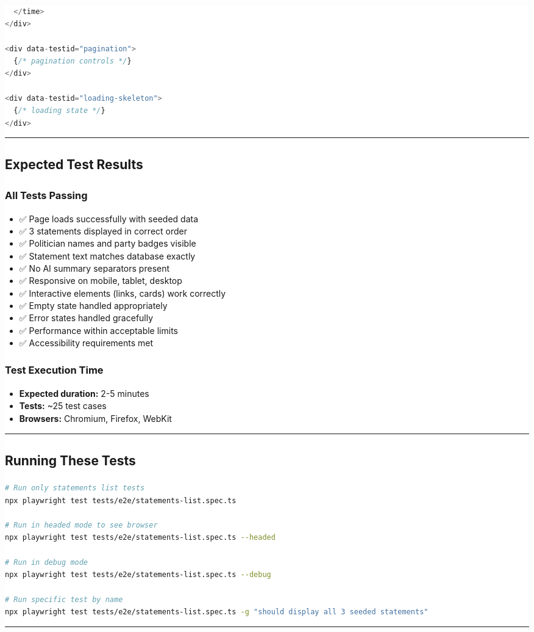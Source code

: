 ```typescript
  </time>
</div>

<div data-testid="pagination">
  {/* pagination controls */}
</div>

<div data-testid="loading-skeleton">
  {/* loading state */}
</div>
```

---

## Expected Test Results

### All Tests Passing
- ✅ Page loads successfully with seeded data
- ✅ 3 statements displayed in correct order
- ✅ Politician names and party badges visible
- ✅ Statement text matches database exactly
- ✅ No AI summary separators present
- ✅ Responsive on mobile, tablet, desktop
- ✅ Interactive elements (links, cards) work correctly
- ✅ Empty state handled appropriately
- ✅ Error states handled gracefully
- ✅ Performance within acceptable limits
- ✅ Accessibility requirements met

### Test Execution Time
- **Expected duration:** 2-5 minutes
- **Tests:** ~25 test cases
- **Browsers:** Chromium, Firefox, WebKit

---

## Running These Tests

```bash
# Run only statements list tests
npx playwright test tests/e2e/statements-list.spec.ts

# Run in headed mode to see browser
npx playwright test tests/e2e/statements-list.spec.ts --headed

# Run in debug mode
npx playwright test tests/e2e/statements-list.spec.ts --debug

# Run specific test by name
npx playwright test tests/e2e/statements-list.spec.ts -g "should display all 3 seeded statements"
```

---